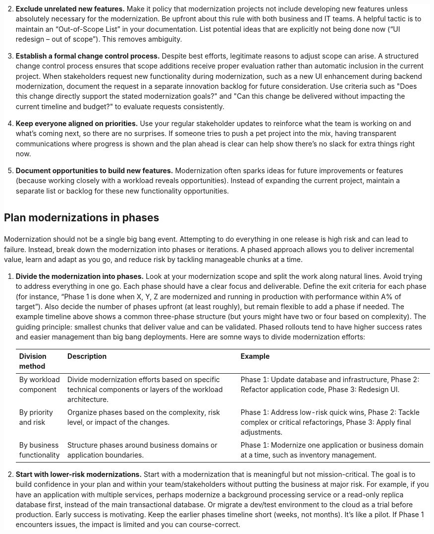 2. **Exclude unrelated new features.** Make it policy that modernization projects not include developing new features unless absolutely necessary for the modernization. Be upfront about this rule with both business and IT teams. A helpful tactic is to maintain an “Out-of-Scope List” in your documentation. List potential ideas that are explicitly not being done now (“UI redesign – out of scope”). This removes ambiguity.

3. **Establish a formal change control process.** Despite best efforts, legitimate reasons to adjust scope can arise. A structured change control process ensures that scope additions receive proper evaluation rather than automatic inclusion in the current project. When stakeholders request new functionality during modernization, such as a new UI enhancement during backend modernization, document the request in a separate innovation backlog for future consideration. Use criteria such as "Does this change directly support the stated modernization goals?" and "Can this change be delivered without impacting the current timeline and budget?" to evaluate requests consistently.

4. **Keep everyone aligned on priorities.** Use your regular stakeholder updates to reinforce what the team is working on and what’s coming next, so there are no surprises. If someone tries to push a pet project into the mix, having transparent communications where progress is shown and the plan ahead is clear can help show there’s no slack for extra things right now.

5. **Document opportunities to build new features.** Modernization often sparks ideas for future improvements or features (because working closely with a workload reveals opportunities). Instead of expanding the current project, maintain a separate list or backlog for these new functionality opportunities.

## Plan modernizations in phases

Modernization should not be a single big bang event. Attempting to do everything in one release is high risk and can lead to failure. Instead, break down the modernization into phases or iterations. A phased approach allows you to deliver incremental value, learn and adapt as you go, and reduce risk by tackling manageable chunks at a time.

1. **Divide the modernization into phases.** Look at your modernization scope and split the work along natural lines. Avoid trying to address everything in one go. Each phase should have a clear focus and deliverable. Define the exit criteria for each phase (for instance, “Phase 1 is done when X, Y, Z are modernized and running in production with performance within A% of target”). Also decide the number of phases upfront (at least roughly), but remain flexible to add a phase if needed. The example timeline above shows a common three-phase structure (but yours might have two or four based on complexity). The guiding principle: smallest chunks that deliver value and can be validated. Phased rollouts tend to have higher success rates and easier management than big bang deployments. Here are somne ways to divide modernization efforts:

    | Division method    | Description     | Example  |
    |-----|-------------|-------|
    | By workload component       | Divide modernization efforts based on specific technical components or layers of the workload architecture. | Phase 1: Update database and infrastructure, Phase 2: Refactor application code, Phase 3: Redesign UI. |
    | By priority and risk  | Organize phases based on the complexity, risk level, or impact of the changes. | Phase 1: Address low-risk quick wins, Phase 2: Tackle complex or critical refactorings, Phase 3: Apply final adjustments. |
    | By business functionality | Structure phases around business domains or application boundaries.     | Phase 1: Modernize one application or business domain at a time, such as inventory management. |

2. **Start with lower-risk modernizations.** Start with a modernization that is meaningful but not mission-critical. The goal is to build confidence in your plan and within your team/stakeholders without putting the business at major risk. For example, if you have an application with multiple services, perhaps modernize a background processing service or a read-only replica database first, instead of the main transactional database. Or migrate a dev/test environment to the cloud as a trial before production. Early success is motivating. Keep the earlier phases timeline short (weeks, not months). It’s like a pilot. If Phase 1 encounters issues, the impact is limited and you can course-correct.
